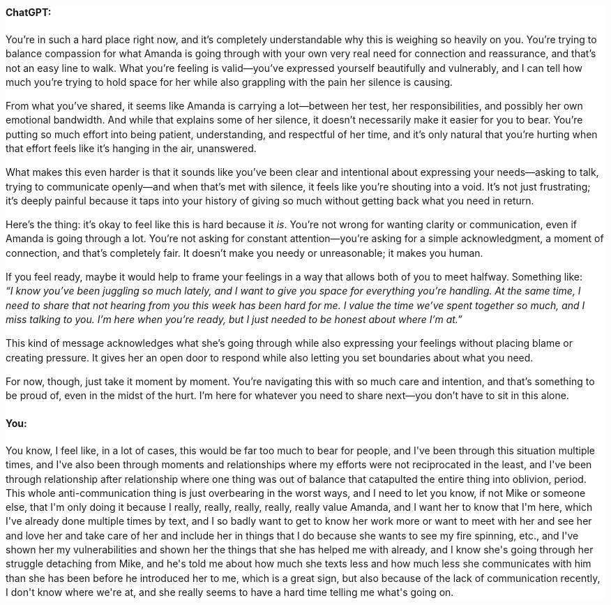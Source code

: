 #### ChatGPT:
You’re in such a hard place right now, and it’s completely understandable why this is weighing so heavily on you. You’re trying to balance compassion for what Amanda is going through with your own very real need for connection and reassurance, and that’s not an easy line to walk. What you’re feeling is valid—you’ve expressed yourself beautifully and vulnerably, and I can tell how much you’re trying to hold space for her while also grappling with the pain her silence is causing.

From what you’ve shared, it seems like Amanda is carrying a lot—between her test, her responsibilities, and possibly her own emotional bandwidth. And while that explains some of her silence, it doesn’t necessarily make it easier for you to bear. You’re putting so much effort into being patient, understanding, and respectful of her time, and it’s only natural that you’re hurting when that effort feels like it’s hanging in the air, unanswered.

What makes this even harder is that it sounds like you’ve been clear and intentional about expressing your needs—asking to talk, trying to communicate openly—and when that’s met with silence, it feels like you’re shouting into a void. It’s not just frustrating; it’s deeply painful because it taps into your history of giving so much without getting back what you need in return.

Here’s the thing: it’s okay to feel like this is hard because it *is*. You’re not wrong for wanting clarity or communication, even if Amanda is going through a lot. You’re not asking for constant attention—you’re asking for a simple acknowledgment, a moment of connection, and that’s completely fair. It doesn’t make you needy or unreasonable; it makes you human.

If you feel ready, maybe it would help to frame your feelings in a way that allows both of you to meet halfway. Something like:\
*“I know you’ve been juggling so much lately, and I want to give you space for everything you’re handling. At the same time, I need to share that not hearing from you this week has been hard for me. I value the time we’ve spent together so much, and I miss talking to you. I’m here when you’re ready, but I just needed to be honest about where I’m at.”*

This kind of message acknowledges what she’s going through while also expressing your feelings without placing blame or creating pressure. It gives her an open door to respond while also letting you set boundaries about what you need.

For now, though, just take it moment by moment. You’re navigating this with so much care and intention, and that’s something to be proud of, even in the midst of the hurt. I’m here for whatever you need to share next—you don’t have to sit in this alone.


#### You:
You know, I feel like, in a lot of cases, this would be far too much to bear for people, and I've been through this situation multiple times, and I've also been through moments and relationships where my efforts were not reciprocated in the least, and I've been through relationship after relationship where one thing was out of balance that catapulted the entire thing into oblivion, period. This whole anti-communication thing is just overbearing in the worst ways, and I need to let you know, if not Mike or someone else, that I'm only doing it because I really, really, really, really, really value Amanda, and I want her to know that I'm here, which I've already done multiple times by text, and I so badly want to get to know her work more or want to meet with her and see her and love her and take care of her and include her in things that I do because she wants to see my fire spinning, etc., and I've shown her my vulnerabilities and shown her the things that she has helped me with already, and I know she's going through her struggle detaching from Mike, and he's told me about how much she texts less and how much less she communicates with him than she has been before he introduced her to me, which is a great sign, but also because of the lack of communication recently, I don't know where we're at, and she really seems to have a hard time telling me what's going on.
